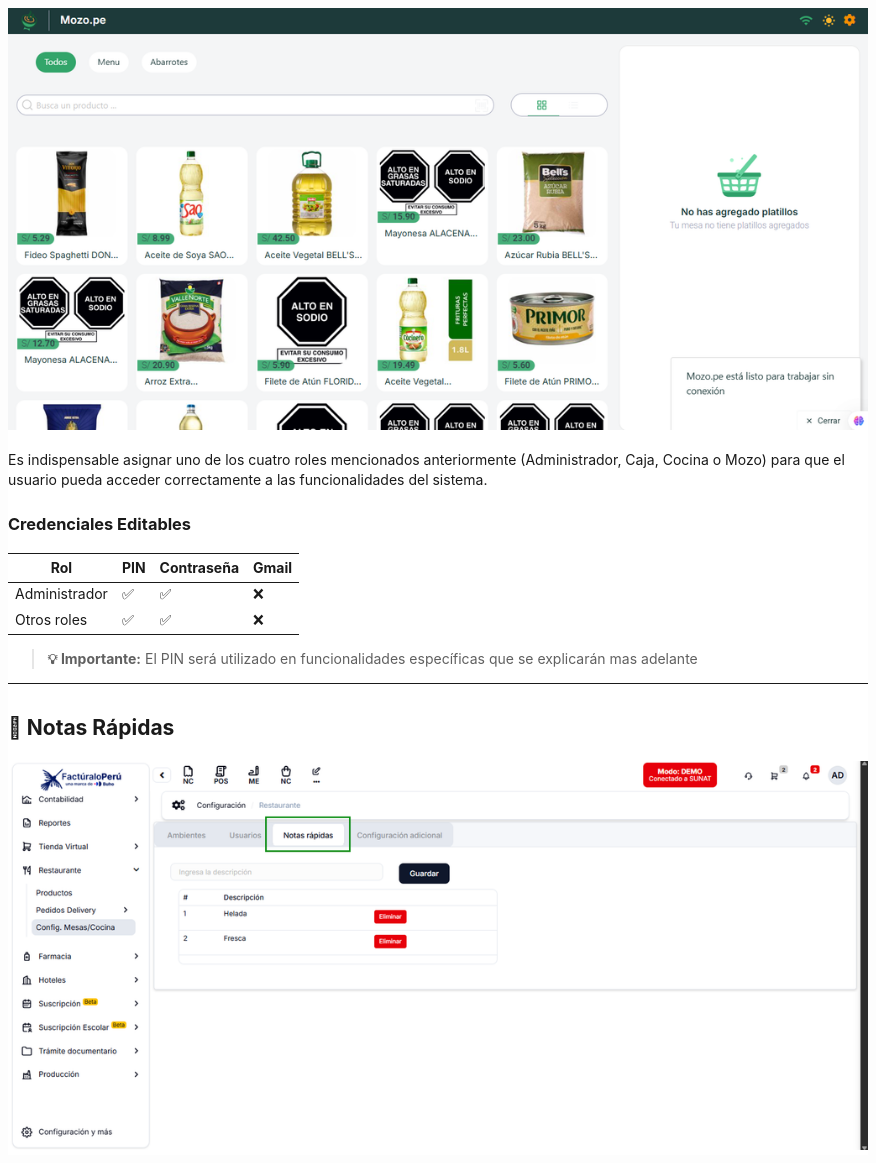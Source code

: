 ![alt text](img/mozo_config_previa_16.png)

  Es indispensable asignar uno de los cuatro roles mencionados anteriormente (Administrador, Caja, Cocina o Mozo) para que el usuario pueda acceder correctamente a las funcionalidades del sistema.
</Admonition>


### Credenciales Editables
| Rol | PIN | Contraseña | Gmail |
|-----|-----|------------|-------|
| Administrador | ✅ | ✅| ❌ |
| Otros roles | ✅ | ✅ | ❌ |

> **💡 Importante:** El PIN será utilizado en funcionalidades específicas que se explicarán mas adelante

---

## 📝 Notas Rápidas

![alt text](img/mozo_config_previa_4.png)
